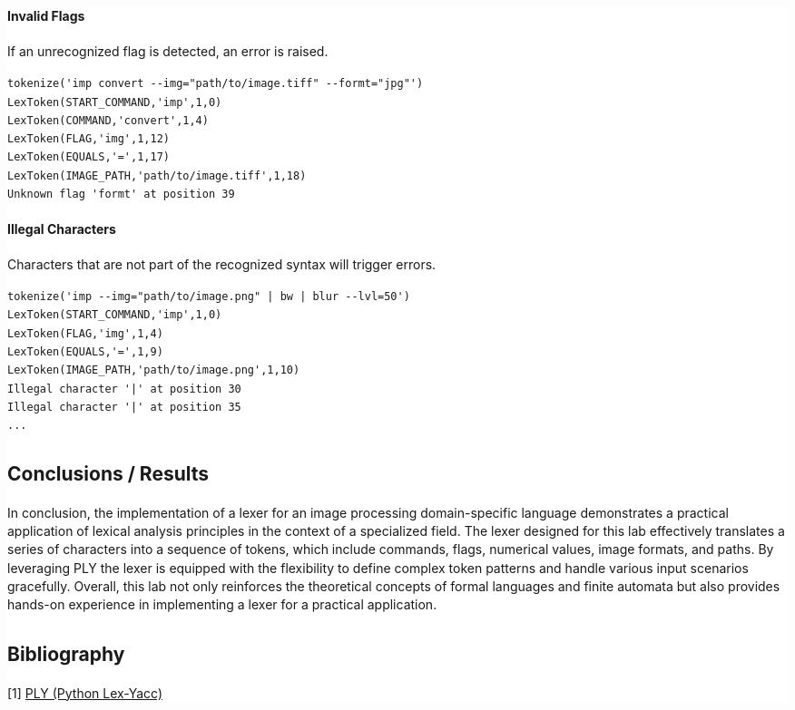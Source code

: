 #### Invalid Flags

If an unrecognized flag is detected, an error is raised.

```plaintext
tokenize('imp convert --img="path/to/image.tiff" --formt="jpg"')
LexToken(START_COMMAND,'imp',1,0)
LexToken(COMMAND,'convert',1,4)
LexToken(FLAG,'img',1,12)
LexToken(EQUALS,'=',1,17)
LexToken(IMAGE_PATH,'path/to/image.tiff',1,18)
Unknown flag 'formt' at position 39
```

#### Illegal Characters

Characters that are not part of the recognized syntax will trigger errors.

```plaintext
tokenize('imp --img="path/to/image.png" | bw | blur --lvl=50')
LexToken(START_COMMAND,'imp',1,0)
LexToken(FLAG,'img',1,4)
LexToken(EQUALS,'=',1,9)
LexToken(IMAGE_PATH,'path/to/image.png',1,10)
Illegal character '|' at position 30
Illegal character '|' at position 35
...
```

## Conclusions / Results

In conclusion, the implementation of a lexer for an image processing domain-specific language demonstrates a practical
application of lexical analysis principles in the context of a specialized field. The lexer designed for this lab
effectively translates a series of characters into a sequence of tokens, which include commands, flags, numerical
values, image formats, and paths. By leveraging PLY the lexer is equipped with the flexibility to define complex token
patterns and handle various input scenarios gracefully. Overall, this lab not only reinforces the theoretical concepts
of formal languages and finite automata but also provides hands-on experience in implementing a lexer for a practical
application.

## Bibliography

[1] [PLY (Python Lex-Yacc)](https://www.dabeaz.com/ply/)